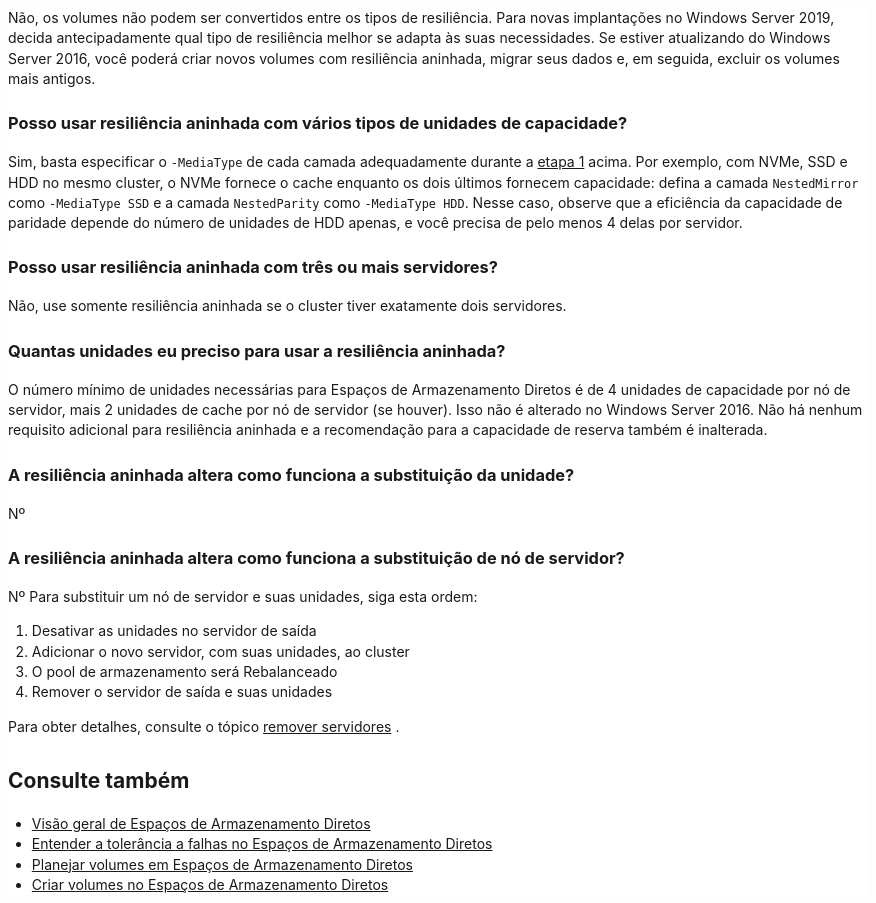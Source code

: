 Não, os volumes não podem ser convertidos entre os tipos de resiliência. Para novas implantações no Windows Server 2019, decida antecipadamente qual tipo de resiliência melhor se adapta às suas necessidades. Se estiver atualizando do Windows Server 2016, você poderá criar novos volumes com resiliência aninhada, migrar seus dados e, em seguida, excluir os volumes mais antigos.

### <a name="can-i-use-nested-resiliency-with-multiple-types-of-capacity-drives"></a>Posso usar resiliência aninhada com vários tipos de unidades de capacidade?

Sim, basta especificar o `-MediaType` de cada camada adequadamente durante a [etapa 1](#step-1-create-storage-tier-templates) acima. Por exemplo, com NVMe, SSD e HDD no mesmo cluster, o NVMe fornece o cache enquanto os dois últimos fornecem capacidade: defina a camada `NestedMirror` como `-MediaType SSD` e a camada `NestedParity` como `-MediaType HDD`. Nesse caso, observe que a eficiência da capacidade de paridade depende do número de unidades de HDD apenas, e você precisa de pelo menos 4 delas por servidor.

### <a name="can-i-use-nested-resiliency-with-3-or-more-servers"></a>Posso usar resiliência aninhada com três ou mais servidores?

Não, use somente resiliência aninhada se o cluster tiver exatamente dois servidores.

### <a name="how-many-drives-do-i-need-to-use-nested-resiliency"></a>Quantas unidades eu preciso para usar a resiliência aninhada?

O número mínimo de unidades necessárias para Espaços de Armazenamento Diretos é de 4 unidades de capacidade por nó de servidor, mais 2 unidades de cache por nó de servidor (se houver). Isso não é alterado no Windows Server 2016. Não há nenhum requisito adicional para resiliência aninhada e a recomendação para a capacidade de reserva também é inalterada.

### <a name="does-nested-resiliency-change-how-drive-replacement-works"></a>A resiliência aninhada altera como funciona a substituição da unidade?

Nº

### <a name="does-nested-resiliency-change-how-server-node-replacement-works"></a>A resiliência aninhada altera como funciona a substituição de nó de servidor?

Nº Para substituir um nó de servidor e suas unidades, siga esta ordem:

1. Desativar as unidades no servidor de saída
2. Adicionar o novo servidor, com suas unidades, ao cluster
3. O pool de armazenamento será Rebalanceado
4. Remover o servidor de saída e suas unidades

Para obter detalhes, consulte o tópico [remover servidores](remove-servers.md) .

## <a name="see-also"></a>Consulte também

- [Visão geral de Espaços de Armazenamento Diretos](storage-spaces-direct-overview.md)
- [Entender a tolerância a falhas no Espaços de Armazenamento Diretos](storage-spaces-fault-tolerance.md)
- [Planejar volumes em Espaços de Armazenamento Diretos](plan-volumes.md)
- [Criar volumes no Espaços de Armazenamento Diretos](create-volumes.md)
